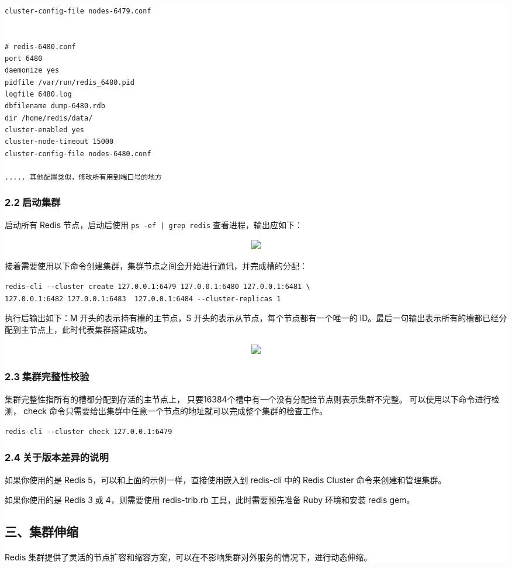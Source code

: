 ```shell
cluster-config-file nodes-6479.conf


# redis-6480.conf
port 6480
daemonize yes  
pidfile /var/run/redis_6480.pid  
logfile 6480.log
dbfilename dump-6480.rdb
dir /home/redis/data/
cluster-enabled yes 
cluster-node-timeout 15000
cluster-config-file nodes-6480.conf

..... 其他配置类似，修改所有用到端口号的地方
```

### 2.2 启动集群

启动所有 Redis 节点，启动后使用 `ps -ef | grep redis` 查看进程，输出应如下：

<div align="center"> <img src="https://github.com/heibaiying/Full-Stack-Notes/blob/master/pictures/redis-cluster-ps-ef.png"/> </div>

接着需要使用以下命令创建集群，集群节点之间会开始进行通讯，并完成槽的分配：

```shell
redis-cli --cluster create 127.0.0.1:6479 127.0.0.1:6480 127.0.0.1:6481 \
127.0.0.1:6482 127.0.0.1:6483  127.0.0.1:6484 --cluster-replicas 1
```

执行后输出如下：M 开头的表示持有槽的主节点，S 开头的表示从节点，每个节点都有一个唯一的 ID。最后一句输出表示所有的槽都已经分配到主节点上，此时代表集群搭建成功。

<div align="center"> <img src="https://github.com/heibaiying/Full-Stack-Notes/blob/master/pictures/redis-cluster-create.png"/> </div>

### 2.3 集群完整性校验

集群完整性指所有的槽都分配到存活的主节点上， 只要16384个槽中有一个没有分配给节点则表示集群不完整。 可以使用以下命令进行检测， check 命令只需要给出集群中任意一个节点的地址就可以完成整个集群的检查工作。

```shell
redis-cli --cluster check 127.0.0.1:6479
```

### 2.4 关于版本差异的说明

如果你使用的是 Redis 5，可以和上面的示例一样，直接使用嵌入到 redis-cli 中的 Redis Cluster 命令来创建和管理集群。

如果你使用的是 Redis 3 或 4，则需要使用 redis-trib.rb 工具，此时需要预先准备 Ruby 环境和安装 redis gem。



## 三、集群伸缩

Redis 集群提供了灵活的节点扩容和缩容方案，可以在不影响集群对外服务的情况下，进行动态伸缩。
